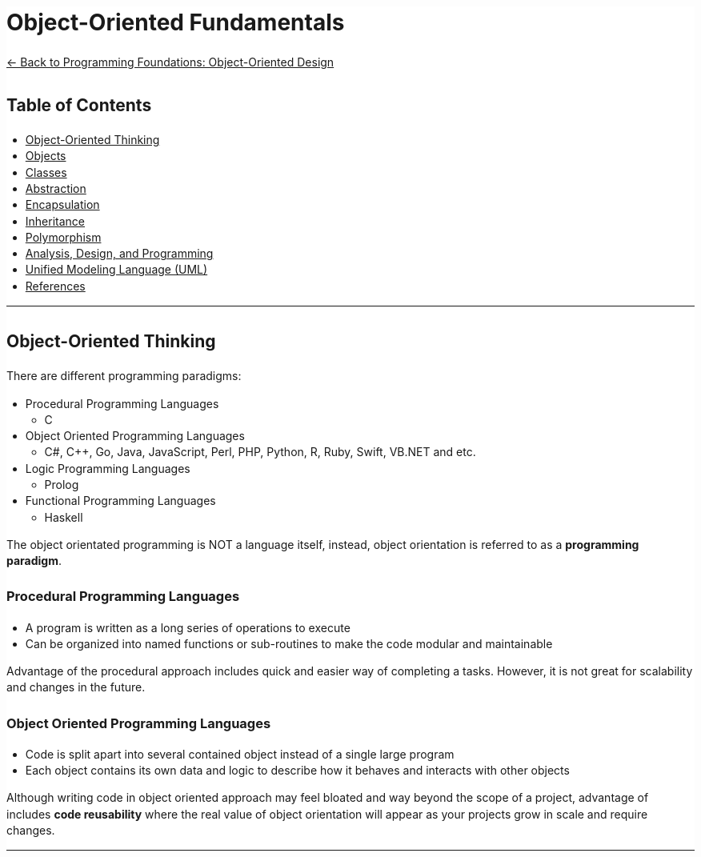 # Object-Oriented Fundamentals

[<- Back to Programming Foundations: Object-Oriented Design](../README.md)

## Table of Contents

* [Object-Oriented Thinking](#object-oriented-thinking)
* [Objects](#objects)
* [Classes](#classes)
* [Abstraction](#abstraction)
* [Encapsulation](#encapsulation)
* [Inheritance](#inheritance)
* [Polymorphism](#polymorphism)
* [Analysis, Design, and Programming](#analysis-design-and-programming)
* [Unified Modeling Language (UML)](#unified-modeling-language)
* [References](#references)

---

## Object-Oriented Thinking

There are different programming paradigms:

* Procedural Programming Languages
  * C
* Object Oriented Programming Languages
  * C#, C++, Go, Java, JavaScript, Perl, PHP, Python, R, Ruby, Swift, VB.NET and etc.
* Logic Programming Languages
  * Prolog
* Functional Programming Languages
  * Haskell

The object orientated programming is NOT a language itself, instead, object orientation is referred to as a **programming paradigm**.

### Procedural Programming Languages

* A program is written as a long series of operations to execute
* Can be organized into named functions or sub-routines to make the code modular and maintainable

Advantage of the procedural approach includes quick and easier way of completing a tasks. However, it is not great for scalability and changes in the future.

### Object Oriented Programming Languages

* Code is split apart into several contained object instead of a single large program
* Each object contains its own data and logic to describe how it behaves and interacts with other objects

Although writing code in object oriented approach may feel bloated and way beyond the scope of a  project, advantage of includes **code reusability** where the real value of object orientation will appear as your projects grow in scale and require changes.

---